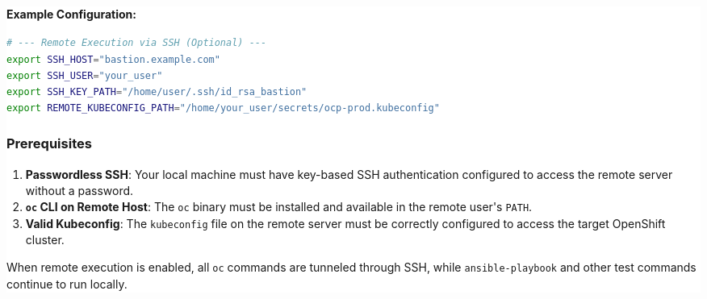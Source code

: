 **Example Configuration:**
```bash
# --- Remote Execution via SSH (Optional) ---
export SSH_HOST="bastion.example.com"
export SSH_USER="your_user"
export SSH_KEY_PATH="/home/user/.ssh/id_rsa_bastion"
export REMOTE_KUBECONFIG_PATH="/home/your_user/secrets/ocp-prod.kubeconfig"
```

### Prerequisites

1.  **Passwordless SSH**: Your local machine must have key-based SSH authentication configured to access the remote server without a password.
2.  **`oc` CLI on Remote Host**: The `oc` binary must be installed and available in the remote user's `PATH`.
3.  **Valid Kubeconfig**: The `kubeconfig` file on the remote server must be correctly configured to access the target OpenShift cluster.

When remote execution is enabled, all `oc` commands are tunneled through SSH, while `ansible-playbook` and other test commands continue to run locally.
